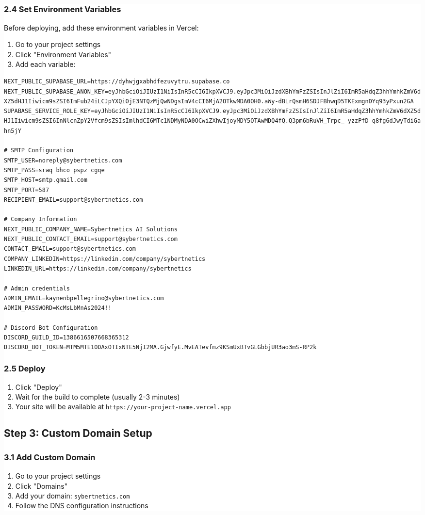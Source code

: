 ### 2.4 Set Environment Variables
Before deploying, add these environment variables in Vercel:

1. Go to your project settings
2. Click "Environment Variables"
3. Add each variable:

```
NEXT_PUBLIC_SUPABASE_URL=https://dyhwjgxabhdfezuvytru.supabase.co
NEXT_PUBLIC_SUPABASE_ANON_KEY=eyJhbGciOiJIUzI1NiIsInR5cCI6IkpXVCJ9.eyJpc3MiOiJzdXBhYmFzZSIsInJlZiI6ImR5aHdqZ3hhYmhkZmV6dXZ5dHJ1Iiwicm9sZSI6ImFub24iLCJpYXQiOjE3NTQzMjQwNDgsImV4cCI6MjA2OTkwMDA0OH0.aWy-dBLrQsmH6SDJFBhwqD5TKExmgnDYq93yPxun2GA
SUPABASE_SERVICE_ROLE_KEY=eyJhbGciOiJIUzI1NiIsInR5cCI6IkpXVCJ9.eyJpc3MiOiJzdXBhYmFzZSIsInJlZiI6ImR5aHdqZ3hhYmhkZmV6dXZ5dHJ1Iiwicm9sZSI6InNlcnZpY2Vfcm9sZSIsImlhdCI6MTc1NDMyNDA0OCwiZXhwIjoyMDY5OTAwMDQ4fQ.Q3pm6bRuVH_Trpc_-yzzPfD-q8fg6dJwyTdiGahn5jY

# SMTP Configuration
SMTP_USER=noreply@sybertnetics.com
SMTP_PASS=sraq bhco pspz cgqe
SMTP_HOST=smtp.gmail.com
SMTP_PORT=587
RECIPIENT_EMAIL=support@sybertnetics.com

# Company Information
NEXT_PUBLIC_COMPANY_NAME=Sybertnetics AI Solutions
NEXT_PUBLIC_CONTACT_EMAIL=support@sybertnetics.com
CONTACT_EMAIL=support@sybertnetics.com
COMPANY_LINKEDIN=https://linkedin.com/company/sybertnetics
LINKEDIN_URL=https://linkedin.com/company/sybertnetics

# Admin credentials
ADMIN_EMAIL=kaynenbpellegrino@sybertnetics.com
ADMIN_PASSWORD=KcMsLbMnAs2024!!

# Discord Bot Configuration
DISCORD_GUILD_ID=1386616507668365312
DISCORD_BOT_TOKEN=MTM5MTE1ODAxOTIxNTE5NjI2MA.GjwfyE.MvEATevfmz9KSmUxBTvGLGbbjUR3ao3mS-RP2k
```

### 2.5 Deploy
1. Click "Deploy"
2. Wait for the build to complete (usually 2-3 minutes)
3. Your site will be available at `https://your-project-name.vercel.app`

## Step 3: Custom Domain Setup

### 3.1 Add Custom Domain
1. Go to your project settings
2. Click "Domains"
3. Add your domain: `sybertnetics.com`
4. Follow the DNS configuration instructions
